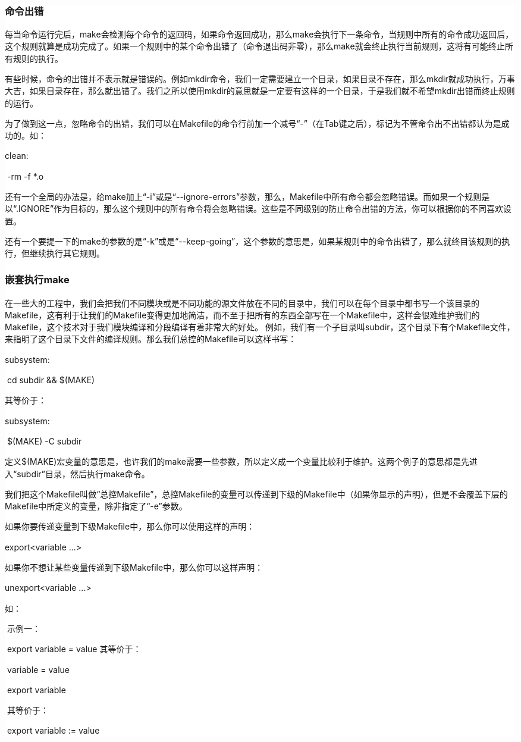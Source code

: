 ### 命令出错

   每当命令运行完后，make会检测每个命令的返回码，如果命令返回成功，那么make会执行下一条命令，当规则中所有的命令成功返回后，这个规则就算是成功完成了。如果一个规则中的某个命令出错了（命令退出码非零），那么make就会终止执行当前规则，这将有可能终止所有规则的执行。

有些时候，命令的出错并不表示就是错误的。例如mkdir命令，我们一定需要建立一个目录，如果目录不存在，那么mkdir就成功执行，万事大吉，如果目录存在，那么就出错了。我们之所以使用mkdir的意思就是一定要有这样的一个目录，于是我们就不希望mkdir出错而终止规则的运行。

为了做到这一点，忽略命令的出错，我们可以在Makefile的命令行前加一个减号“-”（在Tab键之后），标记为不管命令出不出错都认为是成功的。如：

 clean:

​      -rm -f *.o

还有一个全局的办法是，给make加上“-i”或是“--ignore-errors”参数，那么，Makefile中所有命令都会忽略错误。而如果一个规则是以“.IGNORE”作为目标的，那么这个规则中的所有命令将会忽略错误。这些是不同级别的防止命令出错的方法，你可以根据你的不同喜欢设置。

还有一个要提一下的make的参数的是“-k”或是“--keep-going”，这个参数的意思是，如果某规则中的命令出错了，那么就终目该规则的执行，但继续执行其它规则。

### 嵌套执行make

​    在一些大的工程中，我们会把我们不同模块或是不同功能的源文件放在不同的目录中，我们可以在每个目录中都书写一个该目录的Makefile，这有利于让我们的Makefile变得更加地简洁，而不至于把所有的东西全部写在一个Makefile中，这样会很难维护我们的Makefile，这个技术对于我们模块编译和分段编译有着非常大的好处。
   例如，我们有一个子目录叫subdir，这个目录下有个Makefile文件，来指明了这个目录下文件的编译规则。那么我们总控的Makefile可以这样书写：

  subsystem:

​      cd subdir && $(MAKE)

其等价于：

   subsystem:

​      $(MAKE) -C subdir

定义$(MAKE)宏变量的意思是，也许我们的make需要一些参数，所以定义成一个变量比较利于维护。这两个例子的意思都是先进入“subdir”目录，然后执行make命令。

我们把这个Makefile叫做“总控Makefile”，总控Makefile的变量可以传递到下级的Makefile中（如果你显示的声明），但是不会覆盖下层的Makefile中所定义的变量，除非指定了“-e”参数。

如果你要传递变量到下级Makefile中，那么你可以使用这样的声明：

export<variable ...>

如果你不想让某些变量传递到下级Makefile中，那么你可以这样声明：

unexport<variable ...>

如：

​    示例一：

​     export variable = value
 其等价于：

​     variable = value

​    export variable

​    其等价于：

​     export variable := value
